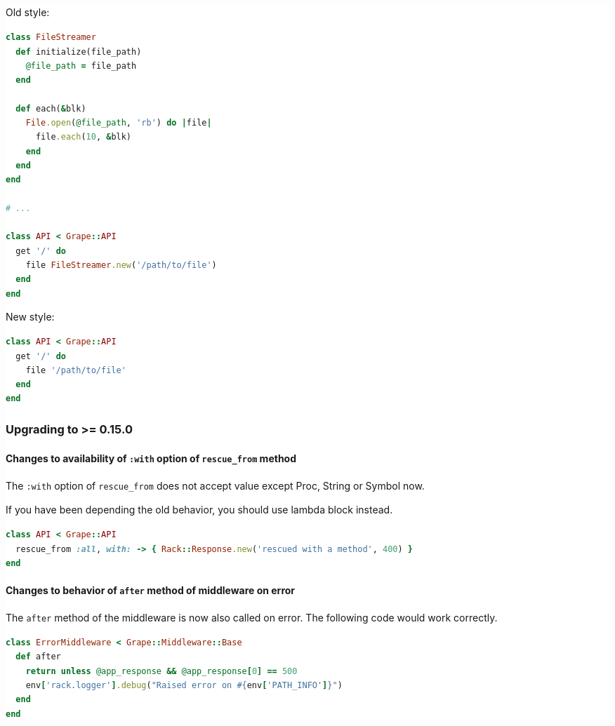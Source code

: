Old style:

```ruby
class FileStreamer
  def initialize(file_path)
    @file_path = file_path
  end

  def each(&blk)
    File.open(@file_path, 'rb') do |file|
      file.each(10, &blk)
    end
  end
end

# ...

class API < Grape::API
  get '/' do
    file FileStreamer.new('/path/to/file')
  end
end
```

New style:

```ruby
class API < Grape::API
  get '/' do
    file '/path/to/file'
  end
end
```

### Upgrading to >= 0.15.0

#### Changes to availability of `:with` option of `rescue_from` method

The `:with` option of `rescue_from` does not accept value except Proc, String or Symbol now.

If you have been depending the old behavior, you should use lambda block instead.

```ruby
class API < Grape::API
  rescue_from :all, with: -> { Rack::Response.new('rescued with a method', 400) }
end
```

#### Changes to behavior of `after` method of middleware on error

The `after` method of the middleware is now also called on error. The following code would work correctly.

```ruby
class ErrorMiddleware < Grape::Middleware::Base
  def after
    return unless @app_response && @app_response[0] == 500
    env['rack.logger'].debug("Raised error on #{env['PATH_INFO']}")
  end
end
```
